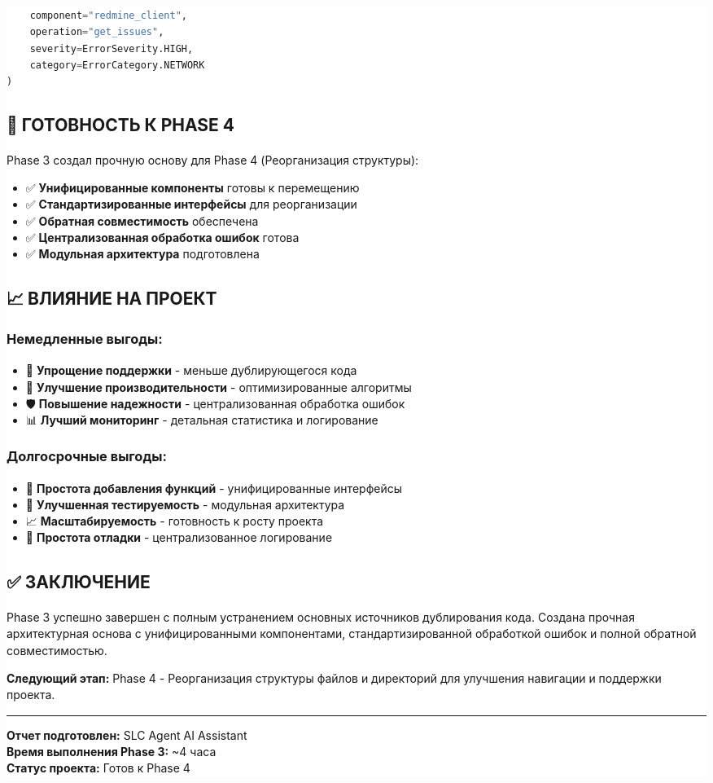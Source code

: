 ```python
    component="redmine_client", 
    operation="get_issues",
    severity=ErrorSeverity.HIGH,
    category=ErrorCategory.NETWORK
)
```

## 🚀 ГОТОВНОСТЬ К PHASE 4

Phase 3 создал прочную основу для Phase 4 (Реорганизация структуры):

- ✅ **Унифицированные компоненты** готовы к перемещению
- ✅ **Стандартизированные интерфейсы** для реорганизации
- ✅ **Обратная совместимость** обеспечена
- ✅ **Централизованная обработка ошибок** готова
- ✅ **Модульная архитектура** подготовлена

## 📈 ВЛИЯНИЕ НА ПРОЕКТ

### Немедленные выгоды:
- 🔧 **Упрощение поддержки** - меньше дублирующегося кода
- 🚀 **Улучшение производительности** - оптимизированные алгоритмы
- 🛡️ **Повышение надежности** - централизованная обработка ошибок
- 📊 **Лучший мониторинг** - детальная статистика и логирование

### Долгосрочные выгоды:
- 🔄 **Простота добавления функций** - унифицированные интерфейсы
- 🧪 **Улучшенная тестируемость** - модульная архитектура
- 📈 **Масштабируемость** - готовность к росту проекта
- 🔧 **Простота отладки** - централизованное логирование

## ✅ ЗАКЛЮЧЕНИЕ

Phase 3 успешно завершен с полным устранением основных источников дублирования кода. Создана прочная архитектурная основа с унифицированными компонентами, стандартизированной обработкой ошибок и полной обратной совместимостью.

**Следующий этап:** Phase 4 - Реорганизация структуры файлов и директорий для улучшения навигации и поддержки проекта.

---
**Отчет подготовлен:** SLC Agent AI Assistant  
**Время выполнения Phase 3:** ~4 часа  
**Статус проекта:** Готов к Phase 4 